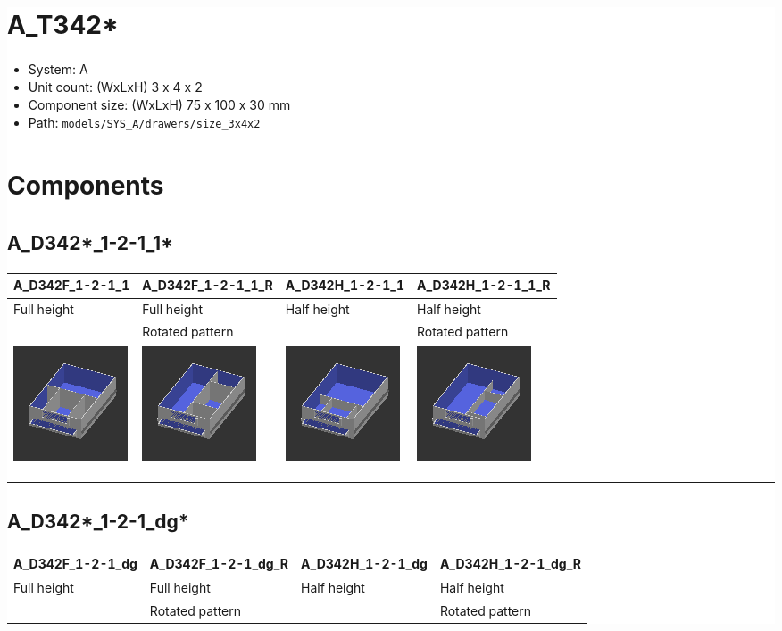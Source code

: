 # A_T342*
* System: A
* Unit count: (WxLxH) 3 x 4 x 2
* Component size: (WxLxH) 75 x 100 x 30 mm
* Path: `models/SYS_A/drawers/size_3x4x2`
# Components
## A_D342*_1-2-1_1*
| **A_D342F_1-2-1_1** | **A_D342F_1-2-1_1_R** | **A_D342H_1-2-1_1** | **A_D342H_1-2-1_1_R** | 
| --- | --- | --- | --- | 
| Full height | Full height | Half height | Half height | 
|  | Rotated pattern |  | Rotated pattern | 
| ![preview](png/A_D342F_1-2-1_1.png) | ![preview](png/A_D342F_1-2-1_1_R.png) | ![preview](png/A_D342H_1-2-1_1.png) | ![preview](png/A_D342H_1-2-1_1_R.png) | 


---
## A_D342*_1-2-1_dg*
| **A_D342F_1-2-1_dg** | **A_D342F_1-2-1_dg_R** | **A_D342H_1-2-1_dg** | **A_D342H_1-2-1_dg_R** | 
| --- | --- | --- | --- | 
| Full height | Full height | Half height | Half height | 
|  | Rotated pattern |  | Rotated pattern | 
